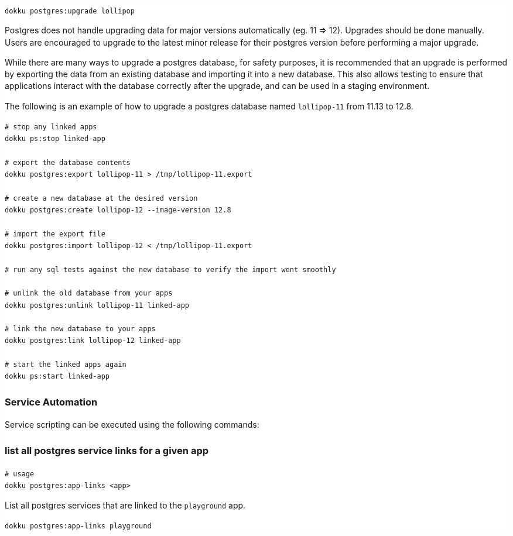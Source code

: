 ```shell
dokku postgres:upgrade lollipop
```

Postgres does not handle upgrading data for major versions automatically (eg. 11 => 12). Upgrades should be done manually. Users are encouraged to upgrade to the latest minor release for their postgres version before performing a major upgrade.

While there are many ways to upgrade a postgres database, for safety purposes, it is recommended that an upgrade is performed by exporting the data from an existing database and importing it into a new database. This also allows testing to ensure that applications interact with the database correctly after the upgrade, and can be used in a staging environment.

The following is an example of how to upgrade a postgres database named `lollipop-11` from 11.13 to 12.8.

```shell
# stop any linked apps
dokku ps:stop linked-app

# export the database contents
dokku postgres:export lollipop-11 > /tmp/lollipop-11.export

# create a new database at the desired version
dokku postgres:create lollipop-12 --image-version 12.8

# import the export file
dokku postgres:import lollipop-12 < /tmp/lollipop-11.export

# run any sql tests against the new database to verify the import went smoothly

# unlink the old database from your apps
dokku postgres:unlink lollipop-11 linked-app

# link the new database to your apps
dokku postgres:link lollipop-12 linked-app

# start the linked apps again
dokku ps:start linked-app
```

### Service Automation

Service scripting can be executed using the following commands:

### list all postgres service links for a given app

```shell
# usage
dokku postgres:app-links <app>
```

List all postgres services that are linked to the `playground` app.

```shell
dokku postgres:app-links playground
```
